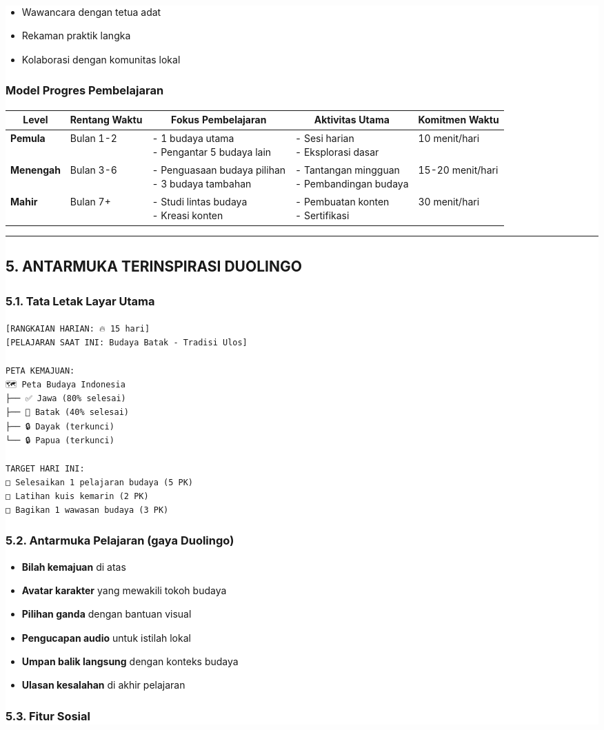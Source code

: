 - Wawancara dengan tetua adat

- Rekaman praktik langka

- Kolaborasi dengan komunitas lokal

### Model Progres Pembelajaran

| Level    | Rentang Waktu | Fokus Pembelajaran                          | Aktivitas Utama                      | Komitmen Waktu |
|----------|---------------|---------------------------------------------|--------------------------------------|----------------|
| **Pemula** | Bulan 1-2     | - 1 budaya utama<br>- Pengantar 5 budaya lain | - Sesi harian<br>- Eksplorasi dasar  | 10 menit/hari  |
| **Menengah** | Bulan 3-6     | - Penguasaan budaya pilihan<br>- 3 budaya tambahan | - Tantangan mingguan<br>- Pembandingan budaya | 15-20 menit/hari |
| **Mahir** | Bulan 7+      | - Studi lintas budaya<br>- Kreasi konten     | - Pembuatan konten<br>- Sertifikasi  | 30 menit/hari  |

---

## 5. ANTARMUKA TERINSPIRASI DUOLINGO

### 5.1. Tata Letak Layar Utama

```plaintext
[RANGKAIAN HARIAN: 🔥 15 hari]
[PELAJARAN SAAT INI: Budaya Batak - Tradisi Ulos]

PETA KEMAJUAN:
🗺️ Peta Budaya Indonesia
├── ✅ Jawa (80% selesai)
├── 🔄 Batak (40% selesai) 
├── 🔒 Dayak (terkunci)
└── 🔒 Papua (terkunci)

TARGET HARI INI:
□ Selesaikan 1 pelajaran budaya (5 PK)
□ Latihan kuis kemarin (2 PK)  
□ Bagikan 1 wawasan budaya (3 PK)
```

### 5.2. Antarmuka Pelajaran (gaya Duolingo)

- **Bilah kemajuan** di atas

- **Avatar karakter** yang mewakili tokoh budaya

- **Pilihan ganda** dengan bantuan visual

- **Pengucapan audio** untuk istilah lokal

- **Umpan balik langsung** dengan konteks budaya

- **Ulasan kesalahan** di akhir pelajaran

### 5.3. Fitur Sosial
